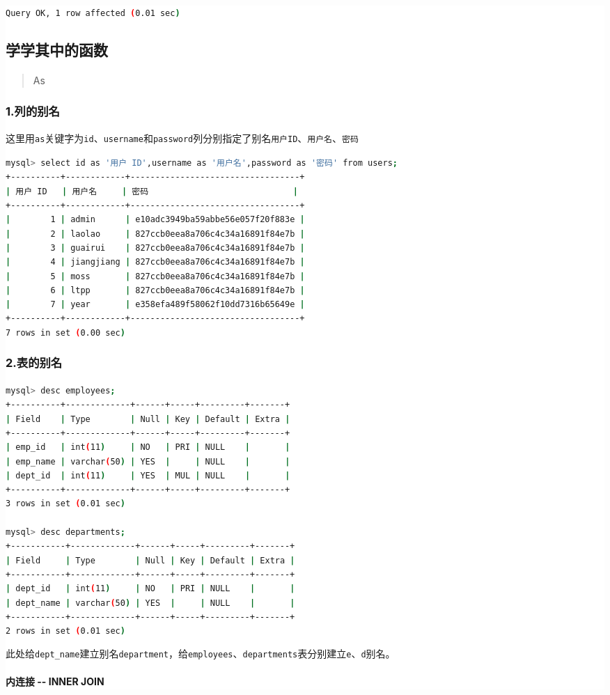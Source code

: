 ```bash
Query OK, 1 row affected (0.01 sec)
```

## 学学其中的函数

> As

### 1.列的别名

这里用`as`关键字为`id`、`username`和`password`列分别指定了别名`用户ID`、`用户名`、`密码`

```bash
mysql> select id as '用户 ID',username as '用户名',password as '密码' from users;
+----------+------------+----------------------------------+
| 用户 ID   | 用户名     | 密码                             |
+----------+------------+----------------------------------+
|        1 | admin      | e10adc3949ba59abbe56e057f20f883e |
|        2 | laolao     | 827ccb0eea8a706c4c34a16891f84e7b |
|        3 | guairui    | 827ccb0eea8a706c4c34a16891f84e7b |
|        4 | jiangjiang | 827ccb0eea8a706c4c34a16891f84e7b |
|        5 | moss       | 827ccb0eea8a706c4c34a16891f84e7b |
|        6 | ltpp       | 827ccb0eea8a706c4c34a16891f84e7b |
|        7 | year       | e358efa489f58062f10dd7316b65649e |
+----------+------------+----------------------------------+
7 rows in set (0.00 sec)
```

### 2.表的别名

```bash
mysql> desc employees;
+----------+-------------+------+-----+---------+-------+
| Field    | Type        | Null | Key | Default | Extra |
+----------+-------------+------+-----+---------+-------+
| emp_id   | int(11)     | NO   | PRI | NULL    |       |
| emp_name | varchar(50) | YES  |     | NULL    |       |
| dept_id  | int(11)     | YES  | MUL | NULL    |       |
+----------+-------------+------+-----+---------+-------+
3 rows in set (0.01 sec)

mysql> desc departments;
+-----------+-------------+------+-----+---------+-------+
| Field     | Type        | Null | Key | Default | Extra |
+-----------+-------------+------+-----+---------+-------+
| dept_id   | int(11)     | NO   | PRI | NULL    |       |
| dept_name | varchar(50) | YES  |     | NULL    |       |
+-----------+-------------+------+-----+---------+-------+
2 rows in set (0.01 sec)
```

此处给`dept_name`建立别名`department`，给`employees`、`departments`表分别建立`e`、`d`别名。

#### 内连接 -- INNER JOIN
